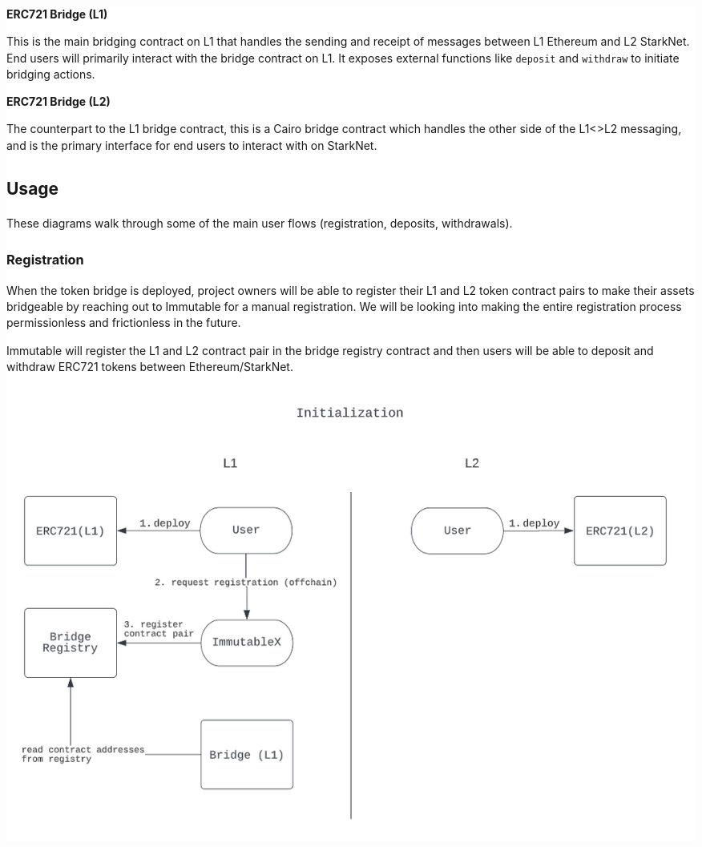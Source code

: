 **ERC721 Bridge (L1)**

This is the main bridging contract on L1 that handles the sending and receipt of messages between L1 Ethereum and L2 StarkNet. End users will primarily interact with the bridge contract on L1. It exposes external functions like `deposit` and `withdraw` to initiate bridging actions.

**ERC721 Bridge (L2)**

The counterpart to the L1 bridge contract, this is a Cairo bridge contract which handles the other side of the L1<>L2 messaging, and is the primary interface for end users to interact with on StarkNet.

## Usage

These diagrams walk through some of the main user flows (registration, deposits, withdrawals).

### Registration

When the token bridge is deployed, project owners will be able to register their L1 and L2 token contract pairs to make their assets bridgeable by reaching out to Immutable for a manual registration. We will be looking into making the entire registration process permissionless and frictionless in the future.

Immutable will register the L1 and L2 contract pair in the bridge registry contract and then users will be able to deposit and withdraw ERC721 tokens between Ethereum/StarkNet.

![initialization](./assets/bridge_initialize.png)
